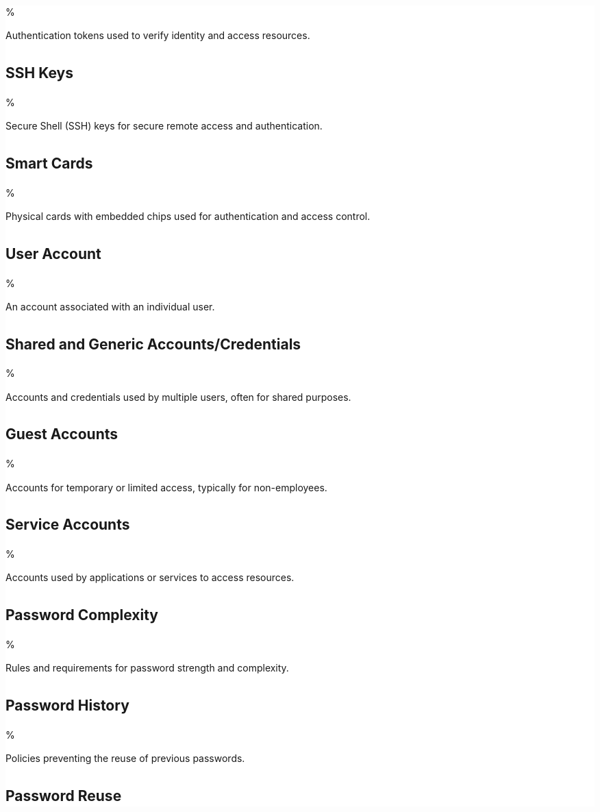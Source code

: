 %

Authentication tokens used to verify identity and access resources.

## SSH Keys

%

Secure Shell (SSH) keys for secure remote access and authentication.

## Smart Cards

%

Physical cards with embedded chips used for authentication and access control.

## User Account

%

An account associated with an individual user.

## Shared and Generic Accounts/Credentials

%

Accounts and credentials used by multiple users, often for shared purposes.

## Guest Accounts

%

Accounts for temporary or limited access, typically for non-employees.

## Service Accounts

%

Accounts used by applications or services to access resources.

## Password Complexity

%

Rules and requirements for password strength and complexity.

## Password History

%

Policies preventing the reuse of previous passwords.

## Password Reuse
